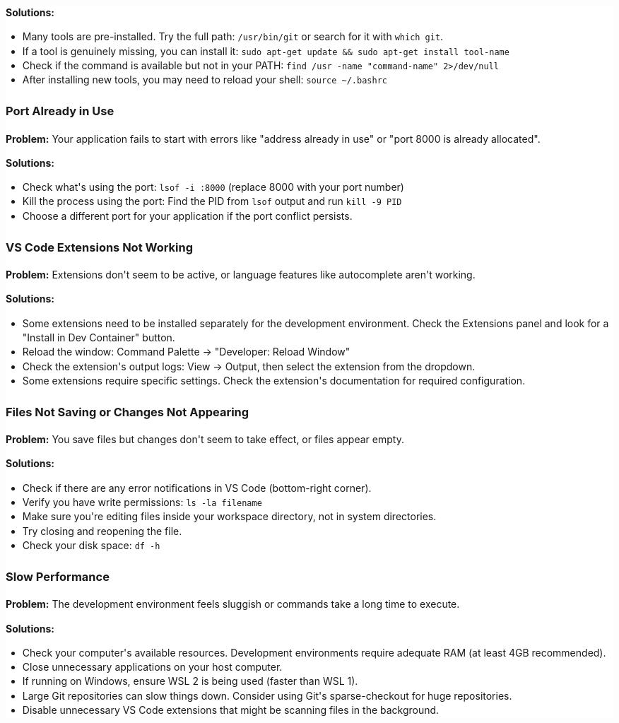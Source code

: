 **Solutions:**
- Many tools are pre-installed. Try the full path: `/usr/bin/git` or search for it with `which git`.
- If a tool is genuinely missing, you can install it: `sudo apt-get update && sudo apt-get install tool-name`
- Check if the command is available but not in your PATH: `find /usr -name "command-name" 2>/dev/null`
- After installing new tools, you may need to reload your shell: `source ~/.bashrc`

### Port Already in Use

**Problem:** Your application fails to start with errors like "address already in use" or "port 8000 is already allocated".

**Solutions:**
- Check what's using the port: `lsof -i :8000` (replace 8000 with your port number)
- Kill the process using the port: Find the PID from `lsof` output and run `kill -9 PID`
- Choose a different port for your application if the port conflict persists.

### VS Code Extensions Not Working

**Problem:** Extensions don't seem to be active, or language features like autocomplete aren't working.

**Solutions:**
- Some extensions need to be installed separately for the development environment. Check the Extensions panel and look for a "Install in Dev Container" button.
- Reload the window: Command Palette → "Developer: Reload Window"
- Check the extension's output logs: View → Output, then select the extension from the dropdown.
- Some extensions require specific settings. Check the extension's documentation for required configuration.

### Files Not Saving or Changes Not Appearing

**Problem:** You save files but changes don't seem to take effect, or files appear empty.

**Solutions:**
- Check if there are any error notifications in VS Code (bottom-right corner).
- Verify you have write permissions: `ls -la filename`
- Make sure you're editing files inside your workspace directory, not in system directories.
- Try closing and reopening the file.
- Check your disk space: `df -h`

### Slow Performance

**Problem:** The development environment feels sluggish or commands take a long time to execute.

**Solutions:**
- Check your computer's available resources. Development environments require adequate RAM (at least 4GB recommended).
- Close unnecessary applications on your host computer.
- If running on Windows, ensure WSL 2 is being used (faster than WSL 1).
- Large Git repositories can slow things down. Consider using Git's sparse-checkout for huge repositories.
- Disable unnecessary VS Code extensions that might be scanning files in the background.
